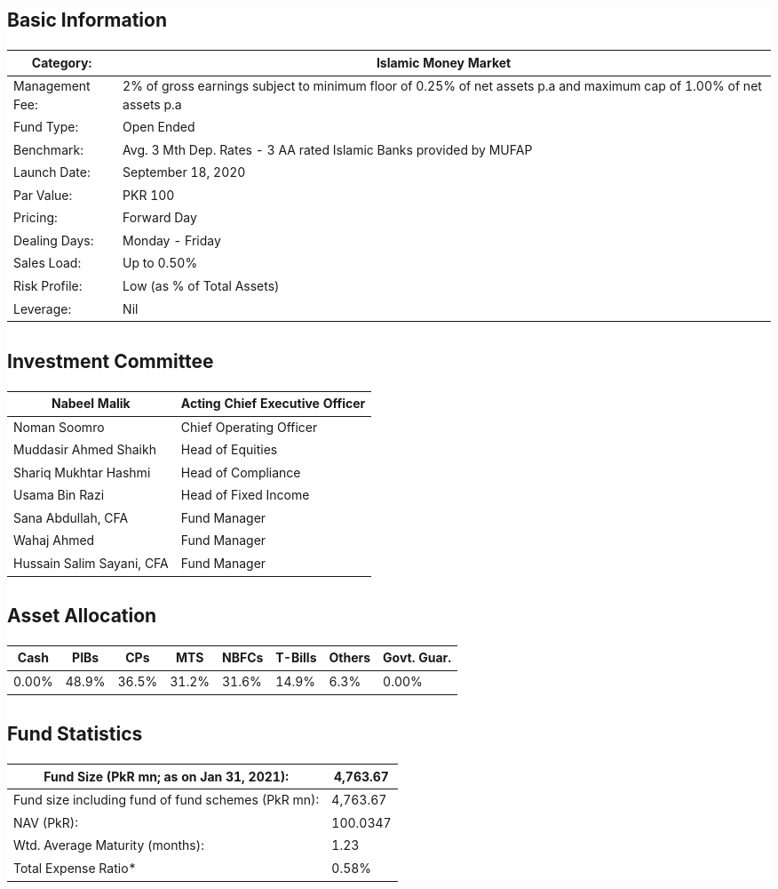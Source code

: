 ## Basic Information

| Category:       | Islamic Money Market                                                                                                |
| --------------- | ------------------------------------------------------------------------------------------------------------------- |
| Management Fee: | 2% of gross earnings subject to minimum floor of 0.25% of net assets p.a and maximum cap of 1.00% of net assets p.a |
| Fund Type:      | Open Ended                                                                                                          |
| Benchmark:      | Avg. 3 Mth Dep. Rates - 3 AA rated Islamic Banks provided by MUFAP                                                  |
| Launch Date:    | September 18, 2020                                                                                                  |
| Par Value:      | PKR 100                                                                                                             |
| Pricing:        | Forward Day                                                                                                         |
| Dealing Days:   | Monday - Friday                                                                                                     |
| Sales Load:     | Up to 0.50%                                                                                                         |
| Risk Profile:   | Low (as % of Total Assets)                                                                                          |
| Leverage:       | Nil                                                                                                                 |

## Investment Committee

| Nabeel Malik              | Acting Chief Executive Officer |
| ------------------------- | ------------------------------ |
| Noman Soomro              | Chief Operating Officer        |
| Muddasir Ahmed Shaikh     | Head of Equities               |
| Shariq Mukhtar Hashmi     | Head of Compliance             |
| Usama Bin Razi            | Head of Fixed Income           |
| Sana Abdullah, CFA        | Fund Manager                   |
| Wahaj Ahmed               | Fund Manager                   |
| Hussain Salim Sayani, CFA | Fund Manager                   |

## Asset Allocation

| Cash  | PIBs  | CPs   | MTS   | NBFCs | T-Bills | Others | Govt. Guar. |
| ----- | ----- | ----- | ----- | ----- | ------- | ------ | ----------- |
| 0.00% | 48.9% | 36.5% | 31.2% | 31.6% | 14.9%   | 6.3%   | 0.00%       |

## Fund Statistics

| Fund Size (PkR mn; as on Jan 31, 2021):            | 4,763.67 |
| -------------------------------------------------- | -------- |
| Fund size including fund of fund schemes (PkR mn): | 4,763.67 |
| NAV (PkR):                                         | 100.0347 |
| Wtd. Average Maturity (months):                    | 1.23     |
| Total Expense Ratio\*                              | 0.58%    |
